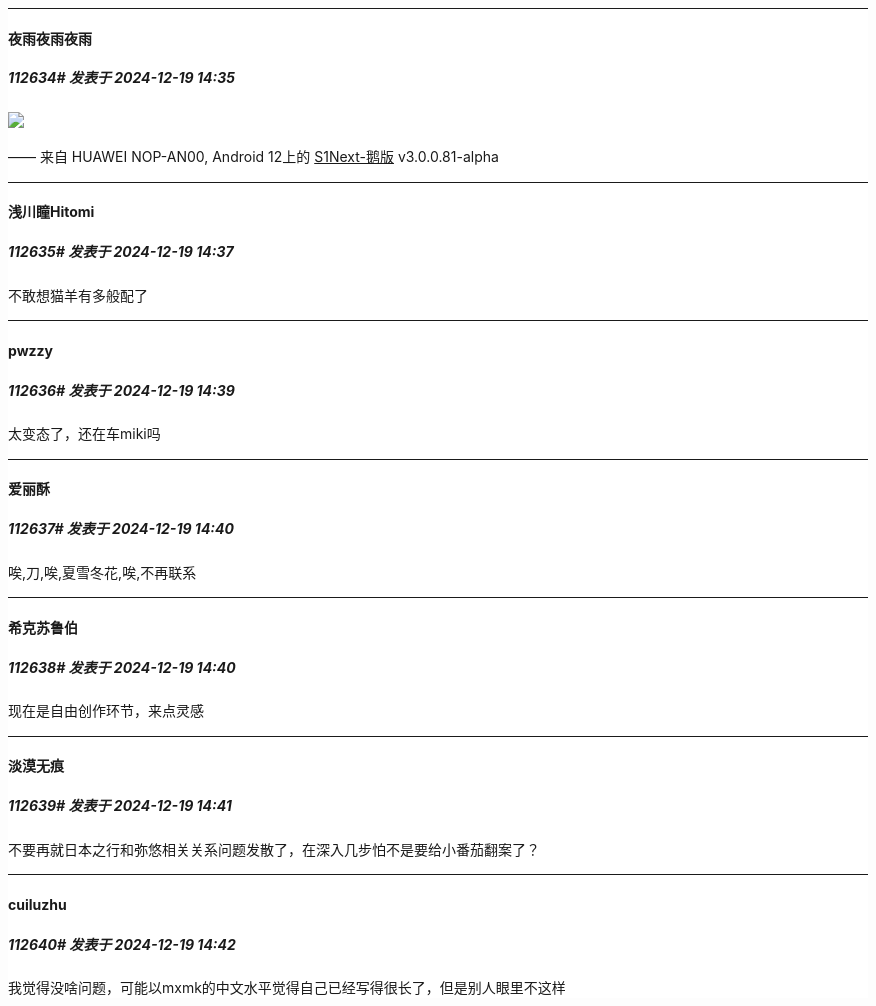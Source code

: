 *****

####  夜雨夜雨夜雨  
##### 112634#       发表于 2024-12-19 14:35

<img src="https://pic.imgdb.cn/item/6763beabd0e0a243d4e64560.png" referrerpolicy="no-referrer">

—— 来自 HUAWEI NOP-AN00, Android 12上的 [S1Next-鹅版](https://github.com/ykrank/S1-Next/releases) v3.0.0.81-alpha


*****

####  浅川瞳Hitomi  
##### 112635#       发表于 2024-12-19 14:37

不敢想猫羊有多般配了

*****

####  pwzzy  
##### 112636#       发表于 2024-12-19 14:39

太变态了，还在车miki吗

*****

####  爱丽酥  
##### 112637#       发表于 2024-12-19 14:40

唉,刀,唉,夏雪冬花,唉,不再联系


*****

####  希克苏鲁伯  
##### 112638#       发表于 2024-12-19 14:40

现在是自由创作环节，来点灵感

*****

####  淡漠无痕  
##### 112639#       发表于 2024-12-19 14:41

不要再就日本之行和弥悠相关关系问题发散了，在深入几步怕不是要给小番茄翻案了？

*****

####  cuiluzhu  
##### 112640#       发表于 2024-12-19 14:42

我觉得没啥问题，可能以mxmk的中文水平觉得自己已经写得很长了，但是别人眼里不这样

